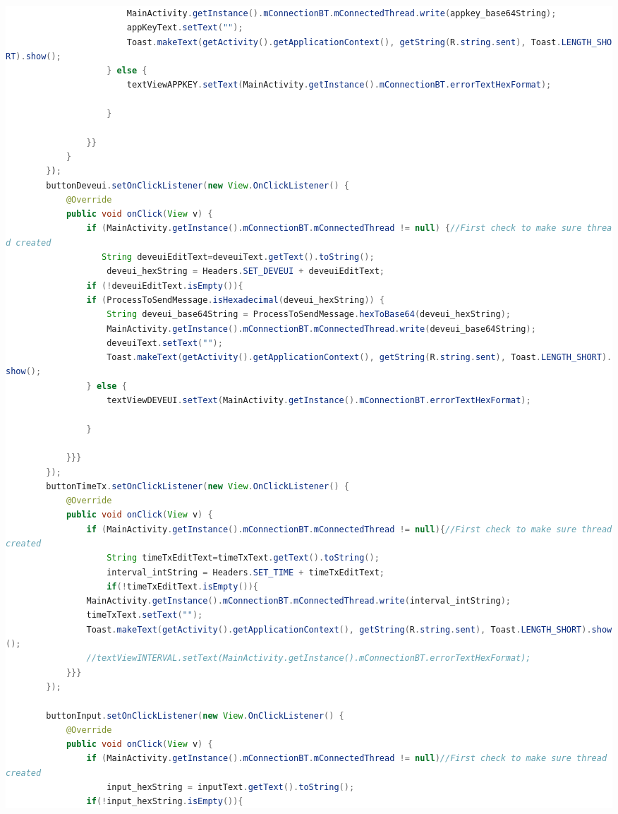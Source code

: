 ```java
                        MainActivity.getInstance().mConnectionBT.mConnectedThread.write(appkey_base64String);
                        appKeyText.setText("");
                        Toast.makeText(getActivity().getApplicationContext(), getString(R.string.sent), Toast.LENGTH_SHORT).show();
                    } else {
                        textViewAPPKEY.setText(MainActivity.getInstance().mConnectionBT.errorTextHexFormat);

                    }

                }}
            }
        });
        buttonDeveui.setOnClickListener(new View.OnClickListener() {
            @Override
            public void onClick(View v) {
                if (MainActivity.getInstance().mConnectionBT.mConnectedThread != null) {//First check to make sure thread created
                   String deveuiEditText=deveuiText.getText().toString();
                    deveui_hexString = Headers.SET_DEVEUI + deveuiEditText;
                if (!deveuiEditText.isEmpty()){
                if (ProcessToSendMessage.isHexadecimal(deveui_hexString)) {
                    String deveui_base64String = ProcessToSendMessage.hexToBase64(deveui_hexString);
                    MainActivity.getInstance().mConnectionBT.mConnectedThread.write(deveui_base64String);
                    deveuiText.setText("");
                    Toast.makeText(getActivity().getApplicationContext(), getString(R.string.sent), Toast.LENGTH_SHORT).show();
                } else {
                    textViewDEVEUI.setText(MainActivity.getInstance().mConnectionBT.errorTextHexFormat);

                }

            }}}
        });
        buttonTimeTx.setOnClickListener(new View.OnClickListener() {
            @Override
            public void onClick(View v) {
                if (MainActivity.getInstance().mConnectionBT.mConnectedThread != null){//First check to make sure thread created
                    String timeTxEditText=timeTxText.getText().toString();
                    interval_intString = Headers.SET_TIME + timeTxEditText;
                    if(!timeTxEditText.isEmpty()){
                MainActivity.getInstance().mConnectionBT.mConnectedThread.write(interval_intString);
                timeTxText.setText("");
                Toast.makeText(getActivity().getApplicationContext(), getString(R.string.sent), Toast.LENGTH_SHORT).show();
                //textViewINTERVAL.setText(MainActivity.getInstance().mConnectionBT.errorTextHexFormat);
            }}}
        });

        buttonInput.setOnClickListener(new View.OnClickListener() {
            @Override
            public void onClick(View v) {
                if (MainActivity.getInstance().mConnectionBT.mConnectedThread != null)//First check to make sure thread created
                    input_hexString = inputText.getText().toString();
                if(!input_hexString.isEmpty()){
```